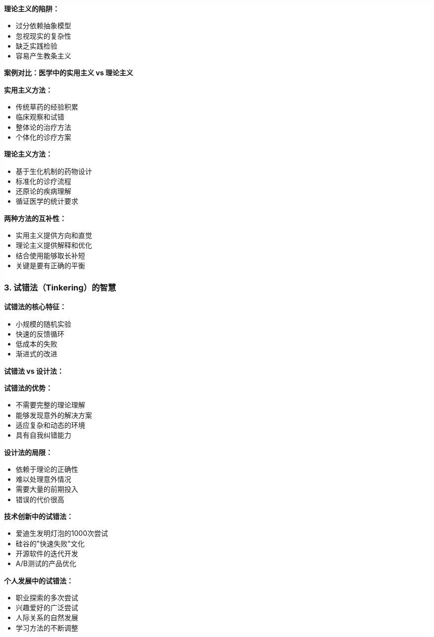 **理论主义的陷阱：**
- 过分依赖抽象模型
- 忽视现实的复杂性
- 缺乏实践检验
- 容易产生教条主义

**案例对比：医学中的实用主义 vs 理论主义**

**实用主义方法：**
- 传统草药的经验积累
- 临床观察和试错
- 整体论的治疗方法
- 个体化的诊疗方案

**理论主义方法：**
- 基于生化机制的药物设计
- 标准化的诊疗流程
- 还原论的疾病理解
- 循证医学的统计要求

**两种方法的互补性：**
- 实用主义提供方向和直觉
- 理论主义提供解释和优化
- 结合使用能够取长补短
- 关键是要有正确的平衡

### 3. 试错法（Tinkering）的智慧

**试错法的核心特征：**
- 小规模的随机实验
- 快速的反馈循环
- 低成本的失败
- 渐进式的改进

**试错法 vs 设计法：**

**试错法的优势：**
- 不需要完整的理论理解
- 能够发现意外的解决方案
- 适应复杂和动态的环境
- 具有自我纠错能力

**设计法的局限：**
- 依赖于理论的正确性
- 难以处理意外情况
- 需要大量的前期投入
- 错误的代价很高

**技术创新中的试错法：**
- 爱迪生发明灯泡的1000次尝试
- 硅谷的"快速失败"文化
- 开源软件的迭代开发
- A/B测试的产品优化

**个人发展中的试错法：**
- 职业探索的多次尝试
- 兴趣爱好的广泛尝试
- 人际关系的自然发展
- 学习方法的不断调整
